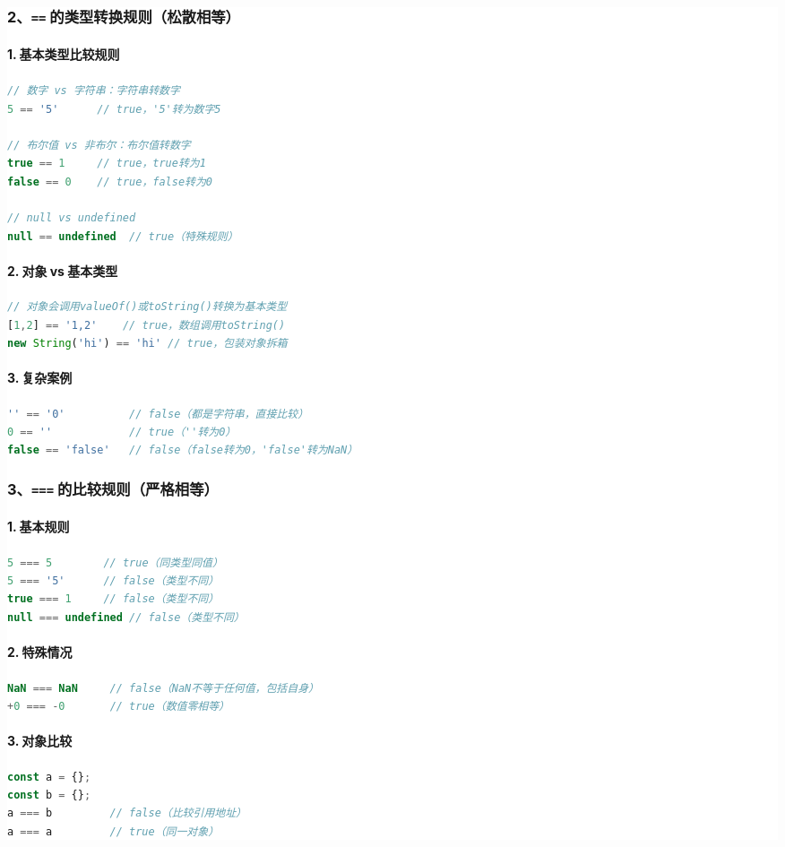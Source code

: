 ### 2、`==` 的类型转换规则（松散相等）

#### 1. 基本类型比较规则
```js
// 数字 vs 字符串：字符串转数字
5 == '5'      // true，'5'转为数字5

// 布尔值 vs 非布尔：布尔值转数字
true == 1     // true，true转为1
false == 0    // true，false转为0

// null vs undefined
null == undefined  // true（特殊规则）
```

#### 2. 对象 vs 基本类型
```js
// 对象会调用valueOf()或toString()转换为基本类型
[1,2] == '1,2'    // true，数组调用toString()
new String('hi') == 'hi' // true，包装对象拆箱
```

#### 3. 复杂案例
```js
'' == '0'          // false（都是字符串，直接比较）
0 == ''            // true（''转为0）
false == 'false'   // false（false转为0，'false'转为NaN）
```

### 3、`===` 的比较规则（严格相等）

#### 1. 基本规则
```js
5 === 5        // true（同类型同值）
5 === '5'      // false（类型不同）
true === 1     // false（类型不同）
null === undefined // false（类型不同）
```

#### 2. 特殊情况
```js
NaN === NaN     // false（NaN不等于任何值，包括自身）
+0 === -0       // true（数值零相等）
```

#### 3. 对象比较
```js
const a = {};
const b = {};
a === b         // false（比较引用地址）
a === a         // true（同一对象）
```
